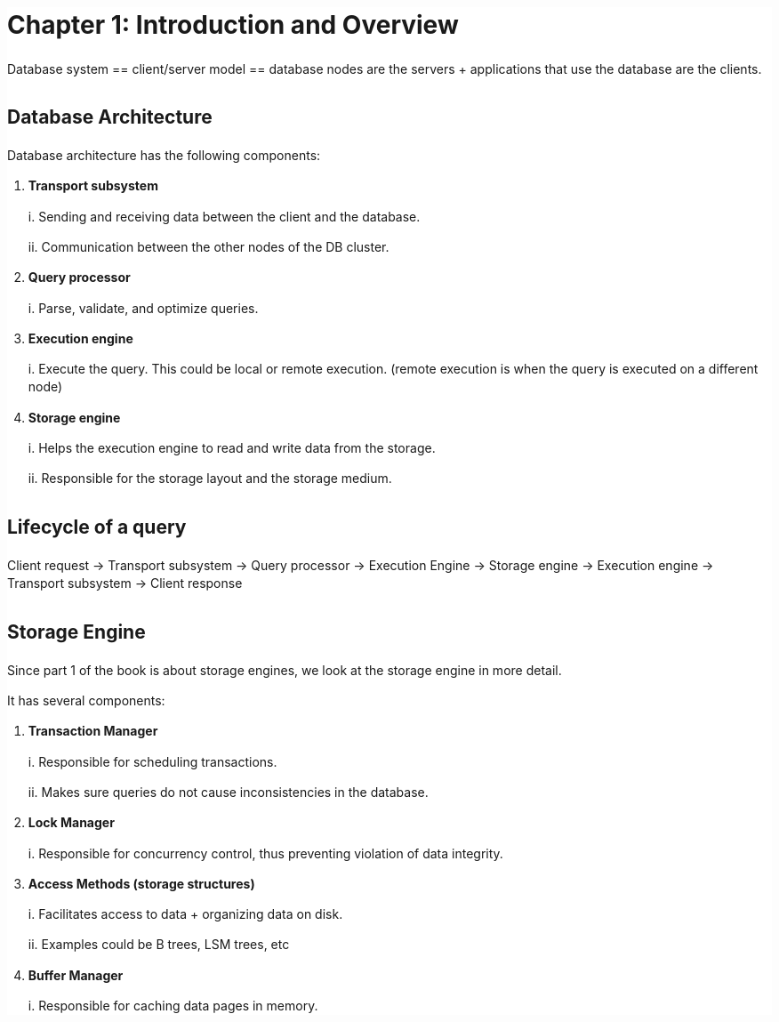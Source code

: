 # Chapter 1: Introduction and Overview

Database system == client/server model == database nodes are the servers + applications that use the database are the clients.

## Database Architecture

Database architecture has the following components:
1. **Transport subsystem**

    i. Sending and receiving data between the client and the database.

    ii. Communication between the other nodes of the DB cluster.

2. **Query processor**

    i. Parse, validate, and optimize queries.

3. **Execution engine**

    i. Execute the query. This could be local or remote execution. (remote execution is when the query is executed on a different node)
    
4. **Storage engine**

    i. Helps the execution engine to read and write data from the storage.

    ii. Responsible for the storage layout and the storage medium.

## Lifecycle of a query

Client request -> Transport subsystem -> Query processor -> Execution Engine -> Storage engine -> Execution engine -> Transport subsystem -> Client response

## Storage Engine
Since part 1 of the book is about storage engines, we look at the storage engine in more detail.

It has several components:

1. **Transaction Manager**

    i. Responsible for scheduling transactions.

    ii. Makes sure queries do not cause inconsistencies in the database.
    
2. **Lock Manager**

    i. Responsible for concurrency control, thus preventing violation of data integrity.
    
3. **Access Methods (storage structures)**
    
    i. Facilitates access to data + organizing data on disk.

    ii. Examples could be B trees, LSM trees, etc

4. **Buffer Manager**
    
    i. Responsible for caching data pages in memory.
